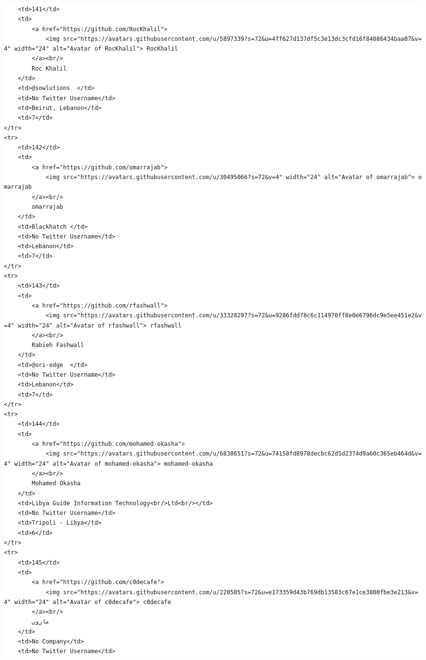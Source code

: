 		<td>141</td>
		<td>
			<a href="https://github.com/RocKhalil">
				<img src="https://avatars.githubusercontent.com/u/5897339?s=72&u=4ff627d137df5c3e13dc3cfd16f84886434baa07&v=4" width="24" alt="Avatar of RocKhalil"> RocKhalil
			</a><br/>
			Roc Khalil
		</td>
		<td>@sowlutions  </td>
		<td>No Twitter Username</td>
		<td>Beirut, Lebanon</td>
		<td>7</td>
	</tr>
	<tr>
		<td>142</td>
		<td>
			<a href="https://github.com/omarrajab">
				<img src="https://avatars.githubusercontent.com/u/30495066?s=72&v=4" width="24" alt="Avatar of omarrajab"> omarrajab
			</a><br/>
			omarrajab
		</td>
		<td>Blackhatch </td>
		<td>No Twitter Username</td>
		<td>Lebanon</td>
		<td>7</td>
	</tr>
	<tr>
		<td>143</td>
		<td>
			<a href="https://github.com/rfashwall">
				<img src="https://avatars.githubusercontent.com/u/33328297?s=72&u=9286fdd78c6c114970ff8e0e6796dc9e5ee451e2&v=4" width="24" alt="Avatar of rfashwall"> rfashwall
			</a><br/>
			Rabieh Fashwall
		</td>
		<td>@ori-edge  </td>
		<td>No Twitter Username</td>
		<td>Lebanon</td>
		<td>7</td>
	</tr>
	<tr>
		<td>144</td>
		<td>
			<a href="https://github.com/mohamed-okasha">
				<img src="https://avatars.githubusercontent.com/u/6838651?s=72&u=74158fd8978decbc62d5d2374d9a60c365eb464d&v=4" width="24" alt="Avatar of mohamed-okasha"> mohamed-okasha
			</a><br/>
			Mohamed Okasha
		</td>
		<td>Libya Guide Information Technology<br/>Ltd<br/></td>
		<td>No Twitter Username</td>
		<td>Tripoli - Libya</td>
		<td>6</td>
	</tr>
	<tr>
		<td>145</td>
		<td>
			<a href="https://github.com/c0decafe">
				<img src="https://avatars.githubusercontent.com/u/220505?s=72&u=e173359d43b769db13583c67e1ce3800fbe3e213&v=4" width="24" alt="Avatar of c0decafe"> c0decafe
			</a><br/>
			مارون
		</td>
		<td>No Company</td>
		<td>No Twitter Username</td>